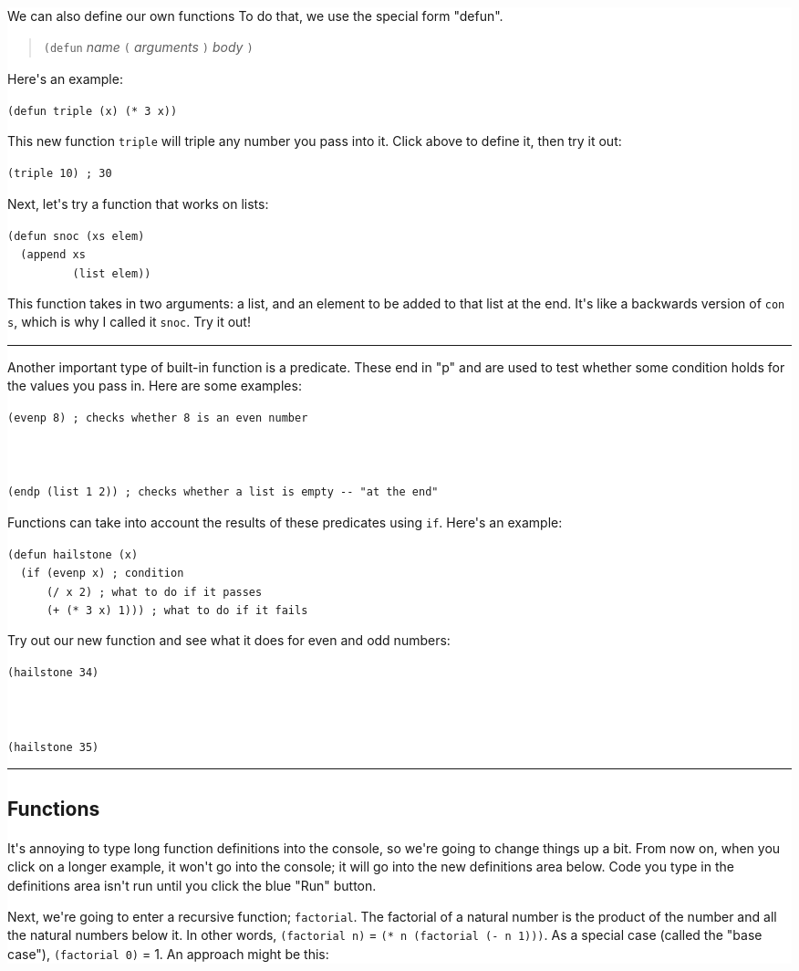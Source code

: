We can also define our own functions To do that, we use the special form "defun".

> `(defun` _name_ `(` _arguments_ `)` _body_ `)`

Here's an example:

    (defun triple (x) (* 3 x))

This new function `triple` will triple any number you pass into it. Click above to define it, then try it out:

    (triple 10) ; 30

Next, let's try a function that works on lists:

    (defun snoc (xs elem)
      (append xs
              (list elem))

This function takes in two arguments: a list, and an element to be added to that list at the end. It's like a backwards version of `cons`, which is why I called it `snoc`. Try it out!

---

Another important type of built-in function is a predicate. These end in "p" and are used to test whether some condition holds for the values you pass in. Here are some examples:

    (evenp 8) ; checks whether 8 is an even number



    (endp (list 1 2)) ; checks whether a list is empty -- "at the end"

Functions can take into account the results of these predicates using `if`. Here's an example:

    (defun hailstone (x)
      (if (evenp x) ; condition
          (/ x 2) ; what to do if it passes
          (+ (* 3 x) 1))) ; what to do if it fails

Try out our new function and see what it does for even and odd numbers:

    (hailstone 34)



    (hailstone 35)

---

## Functions

It's annoying to type long function definitions into the console, so we're going to change things up a bit. From now on, when you click on a longer example, it won't go into the console; it will go into the new definitions area below. Code you type in the definitions area isn't run until you click the blue "Run" button.

Next, we're going to enter a recursive function; `factorial`. The factorial of a natural number is the product of the number and all the natural numbers below it. In other words, `(factorial n)` = `(* n (factorial (- n 1)))`. As a special case (called the "base case"), `(factorial 0)` = 1. An approach might be this:
